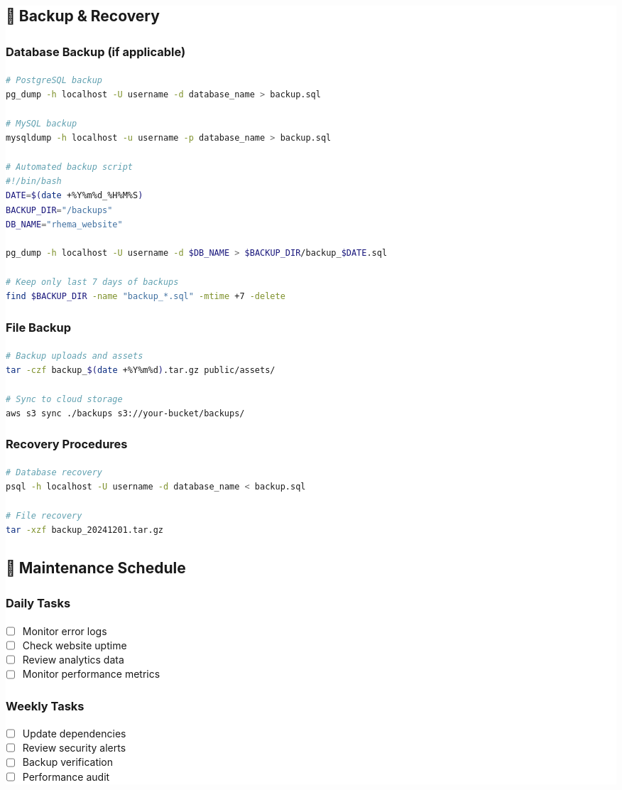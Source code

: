 ## 💾 Backup & Recovery

### Database Backup (if applicable)
```bash
# PostgreSQL backup
pg_dump -h localhost -U username -d database_name > backup.sql

# MySQL backup
mysqldump -h localhost -u username -p database_name > backup.sql

# Automated backup script
#!/bin/bash
DATE=$(date +%Y%m%d_%H%M%S)
BACKUP_DIR="/backups"
DB_NAME="rhema_website"

pg_dump -h localhost -U username -d $DB_NAME > $BACKUP_DIR/backup_$DATE.sql

# Keep only last 7 days of backups
find $BACKUP_DIR -name "backup_*.sql" -mtime +7 -delete
```

### File Backup
```bash
# Backup uploads and assets
tar -czf backup_$(date +%Y%m%d).tar.gz public/assets/

# Sync to cloud storage
aws s3 sync ./backups s3://your-bucket/backups/
```

### Recovery Procedures
```bash
# Database recovery
psql -h localhost -U username -d database_name < backup.sql

# File recovery
tar -xzf backup_20241201.tar.gz
```

## 📅 Maintenance Schedule

### Daily Tasks
- [ ] Monitor error logs
- [ ] Check website uptime
- [ ] Review analytics data
- [ ] Monitor performance metrics

### Weekly Tasks
- [ ] Update dependencies
- [ ] Review security alerts
- [ ] Backup verification
- [ ] Performance audit
